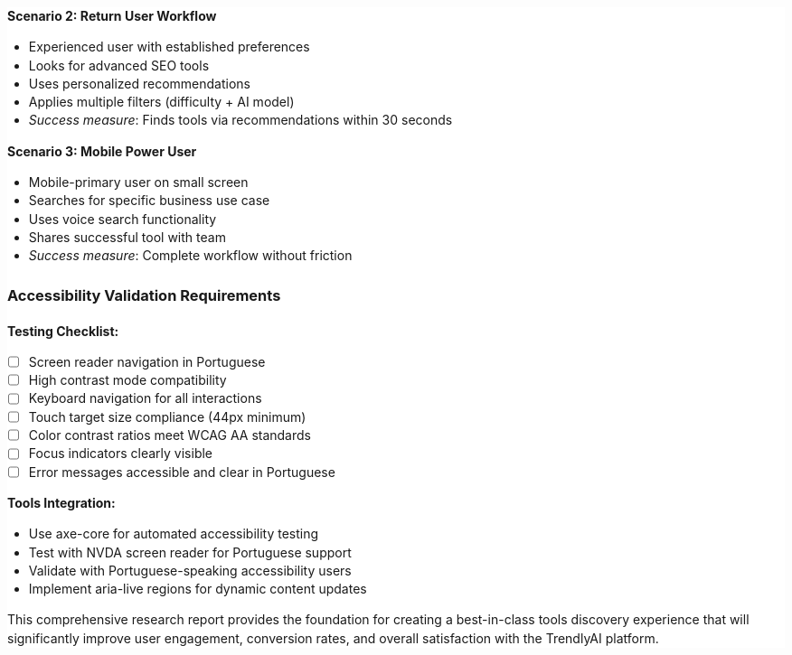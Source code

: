 **Scenario 2: Return User Workflow**
- Experienced user with established preferences
- Looks for advanced SEO tools
- Uses personalized recommendations
- Applies multiple filters (difficulty + AI model)
- *Success measure*: Finds tools via recommendations within 30 seconds

**Scenario 3: Mobile Power User**
- Mobile-primary user on small screen
- Searches for specific business use case
- Uses voice search functionality
- Shares successful tool with team
- *Success measure*: Complete workflow without friction

### Accessibility Validation Requirements

**Testing Checklist:**
- [ ] Screen reader navigation in Portuguese
- [ ] High contrast mode compatibility
- [ ] Keyboard navigation for all interactions
- [ ] Touch target size compliance (44px minimum)
- [ ] Color contrast ratios meet WCAG AA standards
- [ ] Focus indicators clearly visible
- [ ] Error messages accessible and clear in Portuguese

**Tools Integration:**
- Use axe-core for automated accessibility testing
- Test with NVDA screen reader for Portuguese support
- Validate with Portuguese-speaking accessibility users
- Implement aria-live regions for dynamic content updates

This comprehensive research report provides the foundation for creating a best-in-class tools discovery experience that will significantly improve user engagement, conversion rates, and overall satisfaction with the TrendlyAI platform.